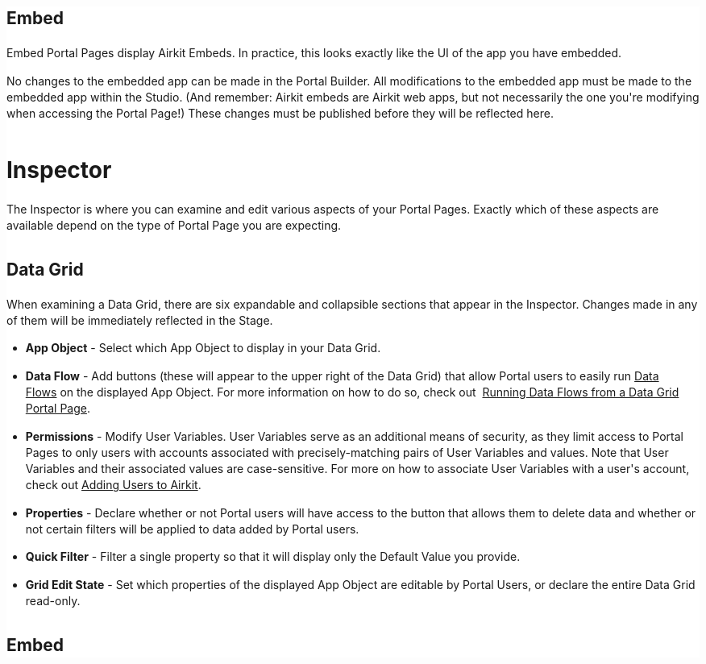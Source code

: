 
## Embed


Embed Portal Pages display Airkit Embeds. In practice, this looks exactly like the UI of the app you have embedded. 


No changes to the embedded app can be made in the Portal Builder. All modifications to the embedded app must be made to the embedded app within the Studio. (And remember: Airkit embeds are Airkit web apps, but not necessarily the one you're modifying when accessing the Portal Page!) These changes must be published before they will be reflected here.


# Inspector


The Inspector is where you can examine and edit various aspects of your Portal Pages. Exactly which of these aspects are available depend on the type of Portal Page you are expecting.


## Data Grid


When examining a Data Grid, there are six expandable and collapsible sections that appear in the Inspector. Changes made in any of them will be immediately reflected in the Stage.


* **App Object** - Select which App Object to display in your Data Grid.


* **Data Flow** - Add buttons (these will appear to the upper right of the Data Grid) that allow Portal users to easily run [Data Flows](https://support.airkit.com/docs/data-flows) on the displayed App Object. For more information on how to do so, check out  [Running Data Flows from a Data Grid Portal Page](https://support.airkit.com/docs/running-data-flows-from-a-data-grid-portal-page).


* **Permissions** - Modify User Variables. User Variables serve as an additional means of security, as they limit access to Portal Pages to only users with accounts associated with precisely-matching pairs of User Variables and values. Note that User Variables and their associated values are case-sensitive. For more on how to associate User Variables with a user's account, check out [Adding Users to Airkit](https://support.airkit.com/docs/adding-users-to-airkit).


* **Properties** - Declare whether or not Portal users will have access to the button that allows them to delete data and whether or not certain filters will be applied to data added by Portal users.


* **Quick Filter** - Filter a single property so that it will display only the Default Value you provide.


* **Grid Edit State** - Set which properties of the displayed App Object are editable by Portal Users, or declare the entire Data Grid read-only. 


## Embed

